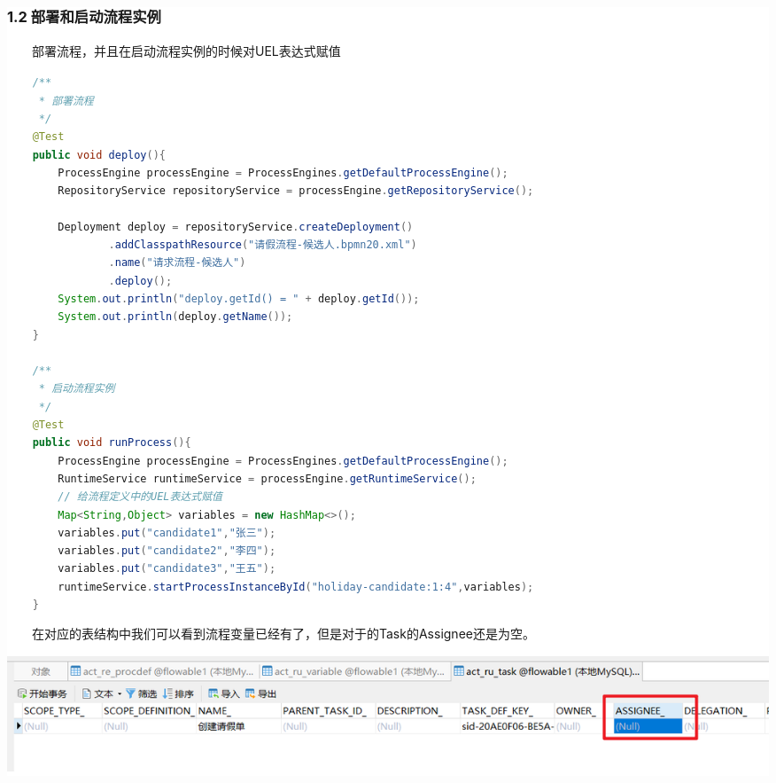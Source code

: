 

### 1.2 部署和启动流程实例

&emsp;&emsp;部署流程，并且在启动流程实例的时候对UEL表达式赋值

```java
    /**
     * 部署流程
     */
    @Test
    public void deploy(){
        ProcessEngine processEngine = ProcessEngines.getDefaultProcessEngine();
        RepositoryService repositoryService = processEngine.getRepositoryService();

        Deployment deploy = repositoryService.createDeployment()
                .addClasspathResource("请假流程-候选人.bpmn20.xml")
                .name("请求流程-候选人")
                .deploy();
        System.out.println("deploy.getId() = " + deploy.getId());
        System.out.println(deploy.getName());
    }

    /**
     * 启动流程实例
     */
    @Test
    public void runProcess(){
        ProcessEngine processEngine = ProcessEngines.getDefaultProcessEngine();
        RuntimeService runtimeService = processEngine.getRuntimeService();
        // 给流程定义中的UEL表达式赋值
        Map<String,Object> variables = new HashMap<>();
        variables.put("candidate1","张三");
        variables.put("candidate2","李四");
        variables.put("candidate3","王五");
        runtimeService.startProcessInstanceById("holiday-candidate:1:4",variables);
    }
```

&emsp;&emsp;在对应的表结构中我们可以看到流程变量已经有了，但是对于的Task的Assignee还是为空。

![image-20220325101054787](../../../.vuepress/public/images/flowable/image-20220325101054787.png)




